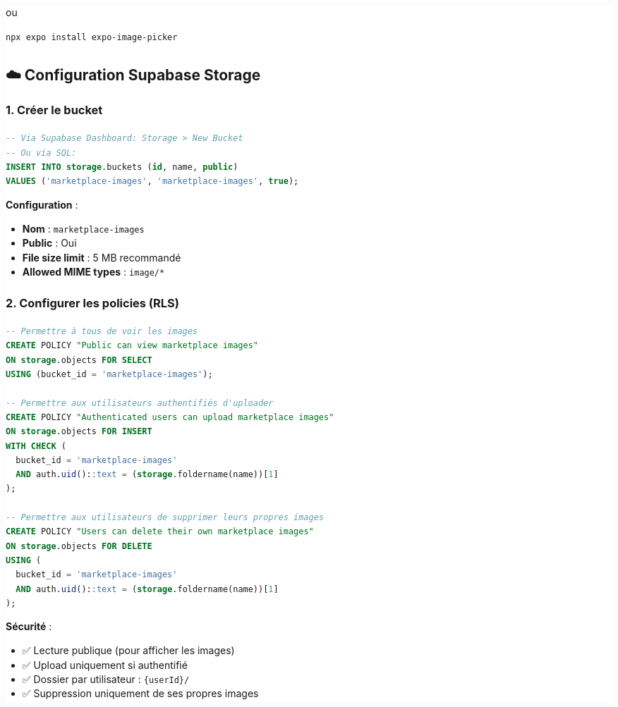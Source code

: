 ou

```bash
npx expo install expo-image-picker
```

## ☁️ Configuration Supabase Storage

### 1. Créer le bucket

```sql
-- Via Supabase Dashboard: Storage > New Bucket
-- Ou via SQL:
INSERT INTO storage.buckets (id, name, public)
VALUES ('marketplace-images', 'marketplace-images', true);
```

**Configuration** :
- **Nom** : `marketplace-images`
- **Public** : Oui
- **File size limit** : 5 MB recommandé
- **Allowed MIME types** : `image/*`

### 2. Configurer les policies (RLS)

```sql
-- Permettre à tous de voir les images
CREATE POLICY "Public can view marketplace images"
ON storage.objects FOR SELECT
USING (bucket_id = 'marketplace-images');

-- Permettre aux utilisateurs authentifiés d'uploader
CREATE POLICY "Authenticated users can upload marketplace images"
ON storage.objects FOR INSERT
WITH CHECK (
  bucket_id = 'marketplace-images' 
  AND auth.uid()::text = (storage.foldername(name))[1]
);

-- Permettre aux utilisateurs de supprimer leurs propres images
CREATE POLICY "Users can delete their own marketplace images"
ON storage.objects FOR DELETE
USING (
  bucket_id = 'marketplace-images' 
  AND auth.uid()::text = (storage.foldername(name))[1]
);
```

**Sécurité** :
- ✅ Lecture publique (pour afficher les images)
- ✅ Upload uniquement si authentifié
- ✅ Dossier par utilisateur : `{userId}/`
- ✅ Suppression uniquement de ses propres images
